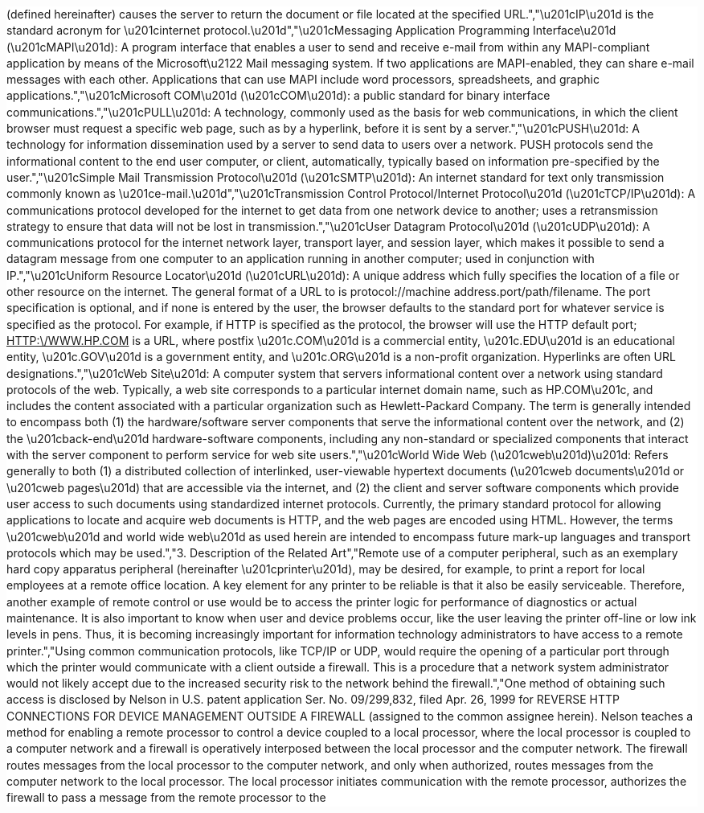 <URL> (defined hereinafter) causes the server to return the document or file located at the specified URL.","\u201cIP\u201d is the standard acronym for \u201cinternet protocol.\u201d","\u201cMessaging Application Programming Interface\u201d (\u201cMAPI\u201d): A program interface that enables a user to send and receive e-mail from within any MAPI-compliant application by means of the Microsoft\u2122 Mail messaging system. If two applications are MAPI-enabled, they can share e-mail messages with each other. Applications that can use MAPI include word processors, spreadsheets, and graphic applications.","\u201cMicrosoft COM\u201d (\u201cCOM\u201d): a public standard for binary interface communications.","\u201cPULL\u201d: A technology, commonly used as the basis for web communications, in which the client browser must request a specific web page, such as by a hyperlink, before it is sent by a server.","\u201cPUSH\u201d: A technology for information dissemination used by a server to send data to users over a network. PUSH protocols send the informational content to the end user computer, or client, automatically, typically based on information pre-specified by the user.","\u201cSimple Mail Transmission Protocol\u201d (\u201cSMTP\u201d): An internet standard for text only transmission commonly known as \u201ce-mail.\u201d","\u201cTransmission Control Protocol\/Internet Protocol\u201d (\u201cTCP\/IP\u201d): A communications protocol developed for the internet to get data from one network device to another; uses a retransmission strategy to ensure that data will not be lost in transmission.","\u201cUser Datagram Protocol\u201d (\u201cUDP\u201d): A communications protocol for the internet network layer, transport layer, and session layer, which makes it possible to send a datagram message from one computer to an application running in another computer; used in conjunction with IP.","\u201cUniform Resource Locator\u201d (\u201cURL\u201d): A unique address which fully specifies the location of a file or other resource on the internet. The general format of a URL to is protocol:\/\/machine address.port\/path\/filename. The port specification is optional, and if none is entered by the user, the browser defaults to the standard port for whatever service is specified as the protocol. For example, if HTTP is specified as the protocol, the browser will use the HTTP default port; <HTTP:\/WWW.HP.COM> is a URL, where postfix \u201c.COM\u201d is a commercial entity, \u201c.EDU\u201d is an educational entity, \u201c.GOV\u201d is a government entity, and \u201c.ORG\u201d is a non-profit organization. Hyperlinks are often URL designations.","\u201cWeb Site\u201d: A computer system that servers informational content over a network using standard protocols of the web. Typically, a web site corresponds to a particular internet domain name, such as HP.COM\u201c, and includes the content associated with a particular organization such as Hewlett-Packard Company. The term is generally intended to encompass both (1) the hardware\/software server components that serve the informational content over the network, and (2) the \u201cback-end\u201d hardware-software components, including any non-standard or specialized components that interact with the server component to perform service for web site users.","\u201cWorld Wide Web (\u201cweb\u201d)\u201d: Refers generally to both (1) a distributed collection of interlinked, user-viewable hypertext documents (\u201cweb documents\u201d or \u201cweb pages\u201d) that are accessible via the internet, and (2) the client and server software components which provide user access to such documents using standardized internet protocols. Currently, the primary standard protocol for allowing applications to locate and acquire web documents is HTTP, and the web pages are encoded using HTML. However, the terms \u201cweb\u201d and world wide web\u201d as used herein are intended to encompass future mark-up languages and transport protocols which may be used.","3. Description of the Related Art","Remote use of a computer peripheral, such as an exemplary hard copy apparatus peripheral (hereinafter \u201cprinter\u201d), may be desired, for example, to print a report for local employees at a remote office location. A key element for any printer to be reliable is that it also be easily serviceable. Therefore, another example of remote control or use would be to access the printer logic for performance of diagnostics or actual maintenance. It is also important to know when user and device problems occur, like the user leaving the printer off-line or low ink levels in pens. Thus, it is becoming increasingly important for information technology administrators to have access to a remote printer.","Using common communication protocols, like TCP\/IP or UDP, would require the opening of a particular port through which the printer would communicate with a client outside a firewall. This is a procedure that a network system administrator would not likely accept due to the increased security risk to the network behind the firewall.","One method of obtaining such access is disclosed by Nelson in U.S. patent application Ser. No. 09\/299,832, filed Apr. 26, 1999 for REVERSE HTTP CONNECTIONS FOR DEVICE MANAGEMENT OUTSIDE A FIREWALL (assigned to the common assignee herein). Nelson teaches a method for enabling a remote processor to control a device coupled to a local processor, where the local processor is coupled to a computer network and a firewall is operatively interposed between the local processor and the computer network. The firewall routes messages from the local processor to the computer network, and only when authorized, routes messages from the computer network to the local processor. The local processor initiates communication with the remote processor, authorizes the firewall to pass a message from the remote processor to the